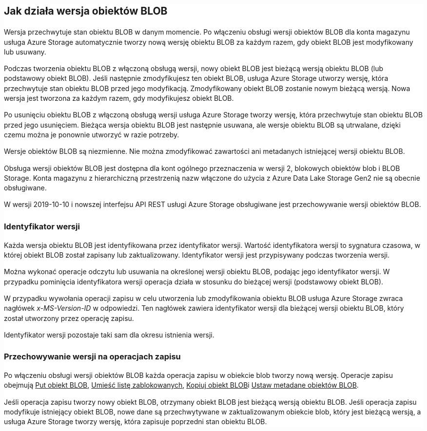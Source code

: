 ## <a name="how-blob-versioning-works"></a>Jak działa wersja obiektów BLOB

Wersja przechwytuje stan obiektu BLOB w danym momencie. Po włączeniu obsługi wersji obiektów BLOB dla konta magazynu usługa Azure Storage automatycznie tworzy nową wersję obiektu BLOB za każdym razem, gdy obiekt BLOB jest modyfikowany lub usuwany.

Podczas tworzenia obiektu BLOB z włączoną obsługą wersji, nowy obiekt BLOB jest bieżącą wersją obiektu BLOB (lub podstawowy obiekt BLOB). Jeśli następnie zmodyfikujesz ten obiekt BLOB, usługa Azure Storage utworzy wersję, która przechwytuje stan obiektu BLOB przed jego modyfikacją. Zmodyfikowany obiekt BLOB zostanie nowym bieżącą wersją. Nowa wersja jest tworzona za każdym razem, gdy modyfikujesz obiekt BLOB.

Po usunięciu obiektu BLOB z włączoną obsługą wersji usługa Azure Storage tworzy wersję, która przechwytuje stan obiektu BLOB przed jego usunięciem. Bieżąca wersja obiektu BLOB jest następnie usuwana, ale wersje obiektu BLOB są utrwalane, dzięki czemu można je ponownie utworzyć w razie potrzeby. 

Wersje obiektów BLOB są niezmienne. Nie można zmodyfikować zawartości ani metadanych istniejącej wersji obiektu BLOB.

Obsługa wersji obiektów BLOB jest dostępna dla kont ogólnego przeznaczenia w wersji 2, blokowych obiektów blob i BLOB Storage. Konta magazynu z hierarchiczną przestrzenią nazw włączone do użycia z Azure Data Lake Storage Gen2 nie są obecnie obsługiwane.

W wersji 2019-10-10 i nowszej interfejsu API REST usługi Azure Storage obsługiwane jest przechowywanie wersji obiektów BLOB.

### <a name="version-id"></a>Identyfikator wersji

Każda wersja obiektu BLOB jest identyfikowana przez identyfikator wersji. Wartość identyfikatora wersji to sygnatura czasowa, w której obiekt BLOB został zapisany lub zaktualizowany. Identyfikator wersji jest przypisywany podczas tworzenia wersji.

Można wykonać operacje odczytu lub usuwania na określonej wersji obiektu BLOB, podając jego identyfikator wersji. W przypadku pominięcia identyfikatora wersji operacja działa w stosunku do bieżącej wersji (podstawowy obiekt BLOB).

W przypadku wywołania operacji zapisu w celu utworzenia lub zmodyfikowania obiektu BLOB usługa Azure Storage zwraca nagłówek *x-MS-Version-ID* w odpowiedzi. Ten nagłówek zawiera identyfikator wersji dla bieżącej wersji obiektu BLOB, który został utworzony przez operację zapisu.

Identyfikator wersji pozostaje taki sam dla okresu istnienia wersji.

### <a name="versioning-on-write-operations"></a>Przechowywanie wersji na operacjach zapisu

Po włączeniu obsługi wersji obiektów BLOB każda operacja zapisu w obiekcie blob tworzy nową wersję. Operacje zapisu obejmują [Put obiekt BLOB](/rest/api/storageservices/put-blob), [Umieść listę zablokowanych](/rest/api/storageservices/put-block-list), [Kopiuj obiekt BLOB](/rest/api/storageservices/copy-blob)i [Ustaw metadane obiektów BLOB](/rest/api/storageservices/set-blob-metadata).

Jeśli operacja zapisu tworzy nowy obiekt BLOB, otrzymany obiekt BLOB jest bieżącą wersją obiektu BLOB. Jeśli operacja zapisu modyfikuje istniejący obiekt BLOB, nowe dane są przechwytywane w zaktualizowanym obiekcie blob, który jest bieżącą wersją, a usługa Azure Storage tworzy wersję, która zapisuje poprzedni stan obiektu BLOB.
